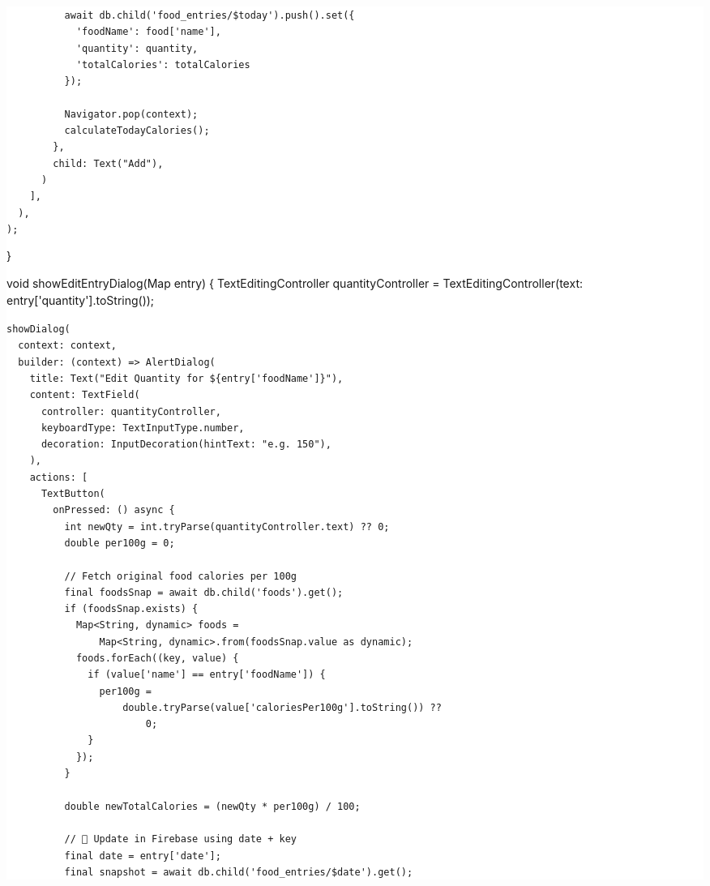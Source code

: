               await db.child('food_entries/$today').push().set({
                'foodName': food['name'],
                'quantity': quantity,
                'totalCalories': totalCalories
              });

              Navigator.pop(context);
              calculateTodayCalories();
            },
            child: Text("Add"),
          )
        ],
      ),
    );
  }

  void showEditEntryDialog(Map entry) {
    TextEditingController quantityController =
        TextEditingController(text: entry['quantity'].toString());

    showDialog(
      context: context,
      builder: (context) => AlertDialog(
        title: Text("Edit Quantity for ${entry['foodName']}"),
        content: TextField(
          controller: quantityController,
          keyboardType: TextInputType.number,
          decoration: InputDecoration(hintText: "e.g. 150"),
        ),
        actions: [
          TextButton(
            onPressed: () async {
              int newQty = int.tryParse(quantityController.text) ?? 0;
              double per100g = 0;

              // Fetch original food calories per 100g
              final foodsSnap = await db.child('foods').get();
              if (foodsSnap.exists) {
                Map<String, dynamic> foods =
                    Map<String, dynamic>.from(foodsSnap.value as dynamic);
                foods.forEach((key, value) {
                  if (value['name'] == entry['foodName']) {
                    per100g =
                        double.tryParse(value['caloriesPer100g'].toString()) ??
                            0;
                  }
                });
              }

              double newTotalCalories = (newQty * per100g) / 100;

              // 🔄 Update in Firebase using date + key
              final date = entry['date'];
              final snapshot = await db.child('food_entries/$date').get();
